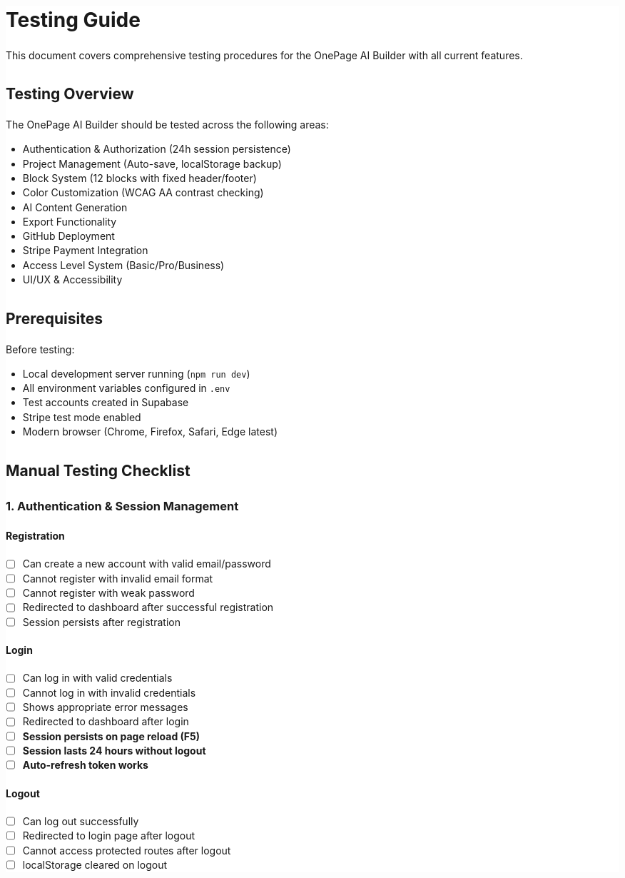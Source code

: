 # Testing Guide

This document covers comprehensive testing procedures for the OnePage AI Builder with all current features.

## Testing Overview

The OnePage AI Builder should be tested across the following areas:
- Authentication & Authorization (24h session persistence)
- Project Management (Auto-save, localStorage backup)
- Block System (12 blocks with fixed header/footer)
- Color Customization (WCAG AA contrast checking)
- AI Content Generation
- Export Functionality
- GitHub Deployment
- Stripe Payment Integration
- Access Level System (Basic/Pro/Business)
- UI/UX & Accessibility

## Prerequisites

Before testing:
- Local development server running (`npm run dev`)
- All environment variables configured in `.env`
- Test accounts created in Supabase
- Stripe test mode enabled
- Modern browser (Chrome, Firefox, Safari, Edge latest)

## Manual Testing Checklist

### 1. Authentication & Session Management

#### Registration
- [ ] Can create a new account with valid email/password
- [ ] Cannot register with invalid email format
- [ ] Cannot register with weak password
- [ ] Redirected to dashboard after successful registration
- [ ] Session persists after registration

#### Login
- [ ] Can log in with valid credentials
- [ ] Cannot log in with invalid credentials
- [ ] Shows appropriate error messages
- [ ] Redirected to dashboard after login
- [ ] **Session persists on page reload (F5)**
- [ ] **Session lasts 24 hours without logout**
- [ ] **Auto-refresh token works**

#### Logout
- [ ] Can log out successfully
- [ ] Redirected to login page after logout
- [ ] Cannot access protected routes after logout
- [ ] localStorage cleared on logout
